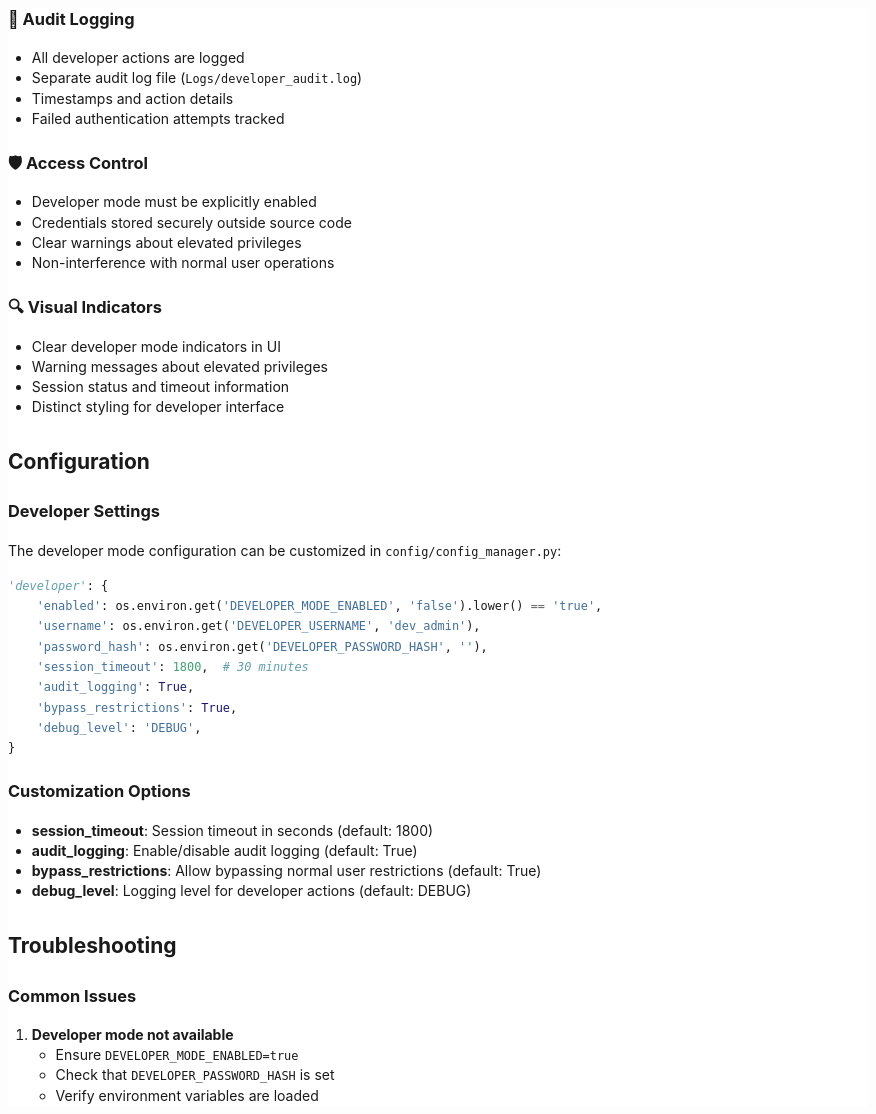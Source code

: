 ### 📝 Audit Logging
- All developer actions are logged
- Separate audit log file (`Logs/developer_audit.log`)
- Timestamps and action details
- Failed authentication attempts tracked

### 🛡️ Access Control
- Developer mode must be explicitly enabled
- Credentials stored securely outside source code
- Clear warnings about elevated privileges
- Non-interference with normal user operations

### 🔍 Visual Indicators
- Clear developer mode indicators in UI
- Warning messages about elevated privileges
- Session status and timeout information
- Distinct styling for developer interface

## Configuration

### Developer Settings

The developer mode configuration can be customized in `config/config_manager.py`:

```python
'developer': {
    'enabled': os.environ.get('DEVELOPER_MODE_ENABLED', 'false').lower() == 'true',
    'username': os.environ.get('DEVELOPER_USERNAME', 'dev_admin'),
    'password_hash': os.environ.get('DEVELOPER_PASSWORD_HASH', ''),
    'session_timeout': 1800,  # 30 minutes
    'audit_logging': True,
    'bypass_restrictions': True,
    'debug_level': 'DEBUG',
}
```

### Customization Options

- **session_timeout**: Session timeout in seconds (default: 1800)
- **audit_logging**: Enable/disable audit logging (default: True)
- **bypass_restrictions**: Allow bypassing normal user restrictions (default: True)
- **debug_level**: Logging level for developer actions (default: DEBUG)

## Troubleshooting

### Common Issues

1. **Developer mode not available**
   - Ensure `DEVELOPER_MODE_ENABLED=true`
   - Check that `DEVELOPER_PASSWORD_HASH` is set
   - Verify environment variables are loaded
